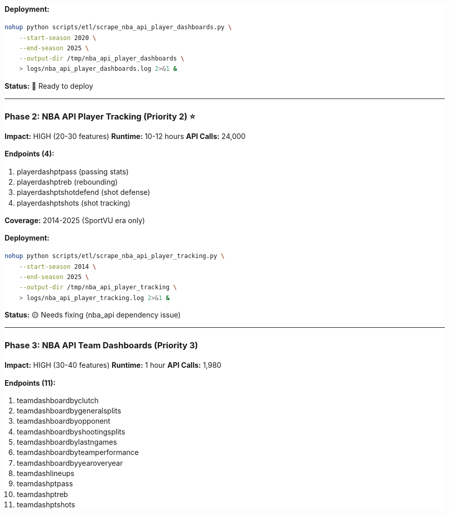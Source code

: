 **Deployment:**
```bash
nohup python scripts/etl/scrape_nba_api_player_dashboards.py \
    --start-season 2020 \
    --end-season 2025 \
    --output-dir /tmp/nba_api_player_dashboards \
    > logs/nba_api_player_dashboards.log 2>&1 &
```

**Status:** 🔵 Ready to deploy

---

### Phase 2: NBA API Player Tracking (Priority 2) ⭐
**Impact:** HIGH (20-30 features)
**Runtime:** 10-12 hours
**API Calls:** 24,000

**Endpoints (4):**
1. playerdashptpass (passing stats)
2. playerdashptreb (rebounding)
3. playerdashptshotdefend (shot defense)
4. playerdashptshots (shot tracking)

**Coverage:** 2014-2025 (SportVU era only)

**Deployment:**
```bash
nohup python scripts/etl/scrape_nba_api_player_tracking.py \
    --start-season 2014 \
    --end-season 2025 \
    --output-dir /tmp/nba_api_player_tracking \
    > logs/nba_api_player_tracking.log 2>&1 &
```

**Status:** 🟡 Needs fixing (nba_api dependency issue)

---

### Phase 3: NBA API Team Dashboards (Priority 3)
**Impact:** HIGH (30-40 features)
**Runtime:** 1 hour
**API Calls:** 1,980

**Endpoints (11):**
1. teamdashboardbyclutch
2. teamdashboardbygeneralsplits
3. teamdashboardbyopponent
4. teamdashboardbyshootingsplits
5. teamdashboardbylastngames
6. teamdashboardbyteamperformance
7. teamdashboardbyyearoveryear
8. teamdashlineups
9. teamdashptpass
10. teamdashptreb
11. teamdashptshots
